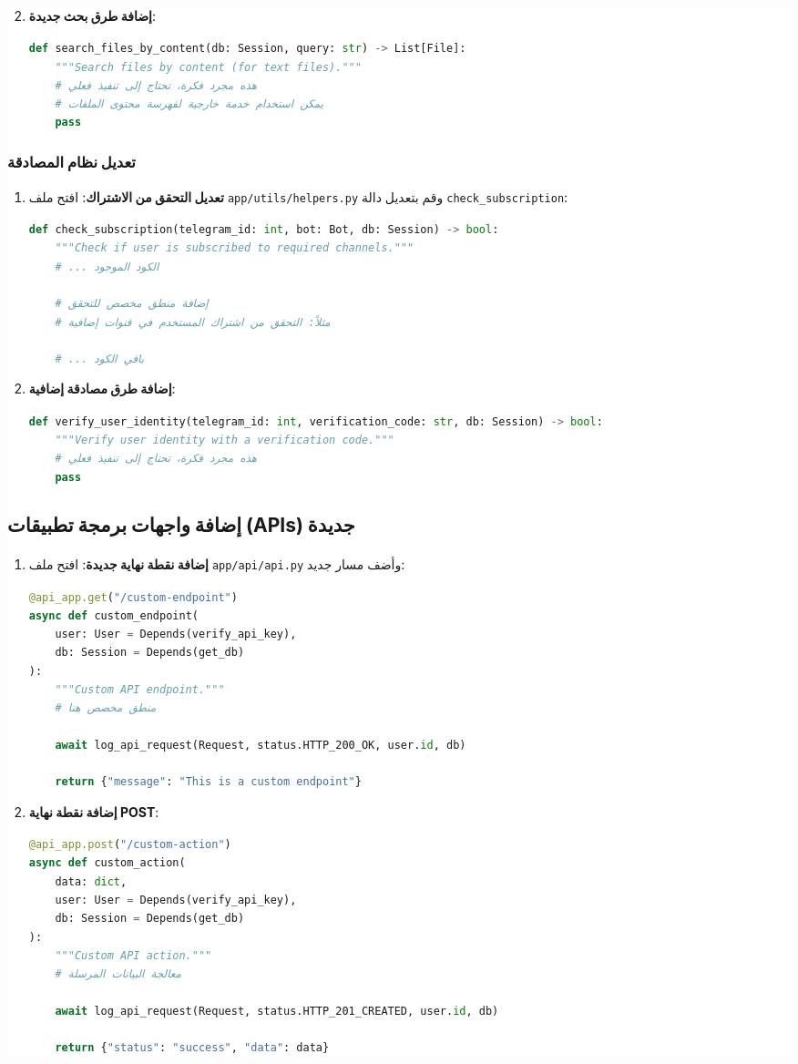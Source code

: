 2. **إضافة طرق بحث جديدة**:
   ```python
   def search_files_by_content(db: Session, query: str) -> List[File]:
       """Search files by content (for text files)."""
       # هذه مجرد فكرة، تحتاج إلى تنفيذ فعلي
       # يمكن استخدام خدمة خارجية لفهرسة محتوى الملفات
       pass
   ```

### تعديل نظام المصادقة

1. **تعديل التحقق من الاشتراك**:
   افتح ملف `app/utils/helpers.py` وقم بتعديل دالة `check_subscription`:
   ```python
   def check_subscription(telegram_id: int, bot: Bot, db: Session) -> bool:
       """Check if user is subscribed to required channels."""
       # ... الكود الموجود
       
       # إضافة منطق مخصص للتحقق
       # مثلاً: التحقق من اشتراك المستخدم في قنوات إضافية
       
       # ... باقي الكود
   ```

2. **إضافة طرق مصادقة إضافية**:
   ```python
   def verify_user_identity(telegram_id: int, verification_code: str, db: Session) -> bool:
       """Verify user identity with a verification code."""
       # هذه مجرد فكرة، تحتاج إلى تنفيذ فعلي
       pass
   ```

## إضافة واجهات برمجة تطبيقات (APIs) جديدة

1. **إضافة نقطة نهاية جديدة**:
   افتح ملف `app/api/api.py` وأضف مسار جديد:
   ```python
   @api_app.get("/custom-endpoint")
   async def custom_endpoint(
       user: User = Depends(verify_api_key),
       db: Session = Depends(get_db)
   ):
       """Custom API endpoint."""
       # منطق مخصص هنا
       
       await log_api_request(Request, status.HTTP_200_OK, user.id, db)
       
       return {"message": "This is a custom endpoint"}
   ```

2. **إضافة نقطة نهاية POST**:
   ```python
   @api_app.post("/custom-action")
   async def custom_action(
       data: dict,
       user: User = Depends(verify_api_key),
       db: Session = Depends(get_db)
   ):
       """Custom API action."""
       # معالجة البيانات المرسلة
       
       await log_api_request(Request, status.HTTP_201_CREATED, user.id, db)
       
       return {"status": "success", "data": data}
   ```
